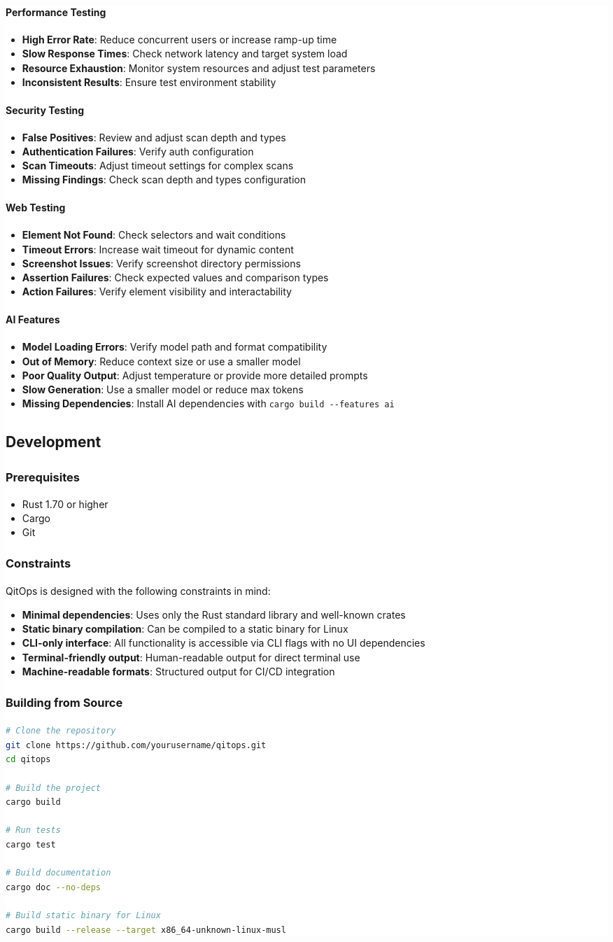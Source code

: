 #### Performance Testing
- **High Error Rate**: Reduce concurrent users or increase ramp-up time
- **Slow Response Times**: Check network latency and target system load
- **Resource Exhaustion**: Monitor system resources and adjust test parameters
- **Inconsistent Results**: Ensure test environment stability

#### Security Testing
- **False Positives**: Review and adjust scan depth and types
- **Authentication Failures**: Verify auth configuration
- **Scan Timeouts**: Adjust timeout settings for complex scans
- **Missing Findings**: Check scan depth and types configuration

#### Web Testing
- **Element Not Found**: Check selectors and wait conditions
- **Timeout Errors**: Increase wait timeout for dynamic content
- **Screenshot Issues**: Verify screenshot directory permissions
- **Assertion Failures**: Check expected values and comparison types
- **Action Failures**: Verify element visibility and interactability

#### AI Features
- **Model Loading Errors**: Verify model path and format compatibility
- **Out of Memory**: Reduce context size or use a smaller model
- **Poor Quality Output**: Adjust temperature or provide more detailed prompts
- **Slow Generation**: Use a smaller model or reduce max tokens
- **Missing Dependencies**: Install AI dependencies with `cargo build --features ai`

## Development

### Prerequisites
- Rust 1.70 or higher
- Cargo
- Git

### Constraints
QitOps is designed with the following constraints in mind:
- **Minimal dependencies**: Uses only the Rust standard library and well-known crates
- **Static binary compilation**: Can be compiled to a static binary for Linux
- **CLI-only interface**: All functionality is accessible via CLI flags with no UI dependencies
- **Terminal-friendly output**: Human-readable output for direct terminal use
- **Machine-readable formats**: Structured output for CI/CD integration

### Building from Source
```bash
# Clone the repository
git clone https://github.com/yourusername/qitops.git
cd qitops

# Build the project
cargo build

# Run tests
cargo test

# Build documentation
cargo doc --no-deps

# Build static binary for Linux
cargo build --release --target x86_64-unknown-linux-musl
```
